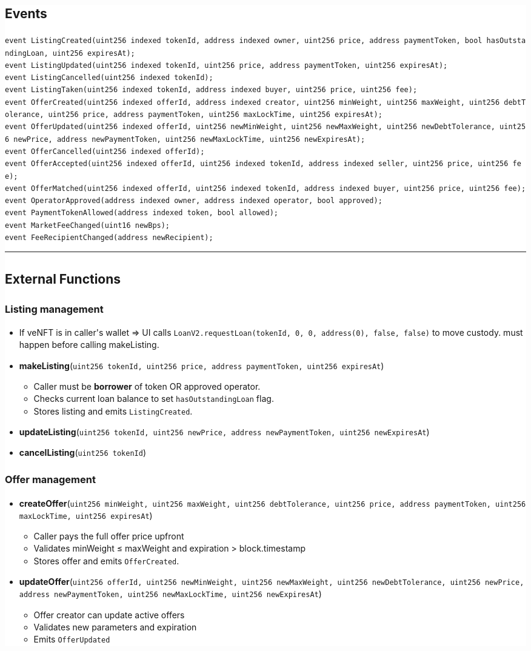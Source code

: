 
## Events
```solidity
event ListingCreated(uint256 indexed tokenId, address indexed owner, uint256 price, address paymentToken, bool hasOutstandingLoan, uint256 expiresAt);
event ListingUpdated(uint256 indexed tokenId, uint256 price, address paymentToken, uint256 expiresAt);
event ListingCancelled(uint256 indexed tokenId);
event ListingTaken(uint256 indexed tokenId, address indexed buyer, uint256 price, uint256 fee);
event OfferCreated(uint256 indexed offerId, address indexed creator, uint256 minWeight, uint256 maxWeight, uint256 debtTolerance, uint256 price, address paymentToken, uint256 maxLockTime, uint256 expiresAt);
event OfferUpdated(uint256 indexed offerId, uint256 newMinWeight, uint256 newMaxWeight, uint256 newDebtTolerance, uint256 newPrice, address newPaymentToken, uint256 newMaxLockTime, uint256 newExpiresAt);
event OfferCancelled(uint256 indexed offerId);
event OfferAccepted(uint256 indexed offerId, uint256 indexed tokenId, address indexed seller, uint256 price, uint256 fee);
event OfferMatched(uint256 indexed offerId, uint256 indexed tokenId, address indexed buyer, uint256 price, uint256 fee);
event OperatorApproved(address indexed owner, address indexed operator, bool approved);
event PaymentTokenAllowed(address indexed token, bool allowed);
event MarketFeeChanged(uint16 newBps);
event FeeRecipientChanged(address newRecipient);
```

---

## External Functions

### Listing management
  * If veNFT is in caller's wallet ⇒ UI calls `LoanV2.requestLoan(tokenId, 0, 0, address(0), false, false)` to move custody. must happen before calling makeListing.
* **makeListing**(`uint256 tokenId, uint256 price, address paymentToken, uint256 expiresAt`)
  * Caller must be **borrower** of token OR approved operator.
  * Checks current loan balance to set `hasOutstandingLoan` flag.
  * Stores listing and emits `ListingCreated`.

* **updateListing**(`uint256 tokenId, uint256 newPrice, address newPaymentToken, uint256 newExpiresAt`)
* **cancelListing**(`uint256 tokenId`)

### Offer management
* **createOffer**(`uint256 minWeight, uint256 maxWeight, uint256 debtTolerance, uint256 price, address paymentToken, uint256 maxLockTime, uint256 expiresAt`)
  * Caller pays the full offer price upfront
  * Validates minWeight ≤ maxWeight and expiration > block.timestamp
  * Stores offer and emits `OfferCreated`.

* **updateOffer**(`uint256 offerId, uint256 newMinWeight, uint256 newMaxWeight, uint256 newDebtTolerance, uint256 newPrice, address newPaymentToken, uint256 newMaxLockTime, uint256 newExpiresAt`)
  * Offer creator can update active offers
  * Validates new parameters and expiration
  * Emits `OfferUpdated`
